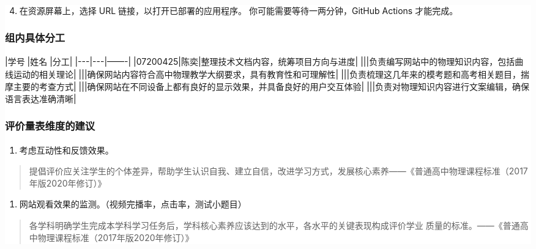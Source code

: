   4.  在资源屏幕上，选择 URL 链接，以打开已部署的应用程序。 你可能需要等待一两分钟，GitHub Actions 才能完成。

### 组内具体分工

|学号	|姓名	|分工|
|---|---|——-|
|07200425|陈奕|整理技术文档内容，统筹项目方向与进度|
|||负责编写网站中的物理知识内容，包括曲线运动的相关理论|
|||确保网站内容符合高中物理教学大纲要求，具有教育性和可理解性|
|||负责梳理这几年来的模考题和高考相关题目，揣摩主要的考查方式|
|||确保网站在不同设备上都有良好的显示效果，并具备良好的用户交互体验|
|||负责对物理知识内容进行文案编辑，确保语言表达准确清晰|


### 评价量表维度的建议

1. 考虑互动性和反馈效果。

> 提倡评价应关注学生的个体差异，帮助学生认识自我、建立自信，改进学习方式，发展核心素养——《普通高中物理课程标准（2017年版2020年修订）》

1. 网站观看效果的监测。（视频完播率，点击率，测试小题目）

>  各学科明确学生完成本学科学习任务后，学科核心素养应该达到的水平，各水平的关键表现构成评价学业
> 质量的标准。——《普通高中物理课程标准（2017年版2020年修订）》
